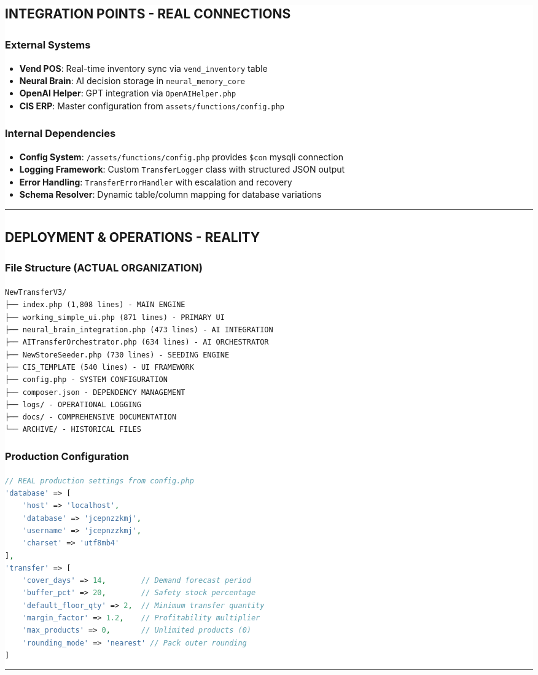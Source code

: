
## INTEGRATION POINTS - REAL CONNECTIONS

### External Systems
- **Vend POS**: Real-time inventory sync via `vend_inventory` table
- **Neural Brain**: AI decision storage in `neural_memory_core` 
- **OpenAI Helper**: GPT integration via `OpenAIHelper.php`
- **CIS ERP**: Master configuration from `assets/functions/config.php`

### Internal Dependencies  
- **Config System**: `/assets/functions/config.php` provides `$con` mysqli connection
- **Logging Framework**: Custom `TransferLogger` class with structured JSON output
- **Error Handling**: `TransferErrorHandler` with escalation and recovery
- **Schema Resolver**: Dynamic table/column mapping for database variations

---

## DEPLOYMENT & OPERATIONS - REALITY

### File Structure (ACTUAL ORGANIZATION)
```
NewTransferV3/
├── index.php (1,808 lines) - MAIN ENGINE  
├── working_simple_ui.php (871 lines) - PRIMARY UI
├── neural_brain_integration.php (473 lines) - AI INTEGRATION
├── AITransferOrchestrator.php (634 lines) - AI ORCHESTRATOR  
├── NewStoreSeeder.php (730 lines) - SEEDING ENGINE
├── CIS_TEMPLATE (540 lines) - UI FRAMEWORK
├── config.php - SYSTEM CONFIGURATION
├── composer.json - DEPENDENCY MANAGEMENT
├── logs/ - OPERATIONAL LOGGING
├── docs/ - COMPREHENSIVE DOCUMENTATION  
└── ARCHIVE/ - HISTORICAL FILES
```

### Production Configuration
```php
// REAL production settings from config.php
'database' => [
    'host' => 'localhost',
    'database' => 'jcepnzzkmj', 
    'username' => 'jcepnzzkmj',
    'charset' => 'utf8mb4'
],
'transfer' => [
    'cover_days' => 14,        // Demand forecast period
    'buffer_pct' => 20,        // Safety stock percentage  
    'default_floor_qty' => 2,  // Minimum transfer quantity
    'margin_factor' => 1.2,    // Profitability multiplier
    'max_products' => 0,       // Unlimited products (0)
    'rounding_mode' => 'nearest' // Pack outer rounding
]
```

---